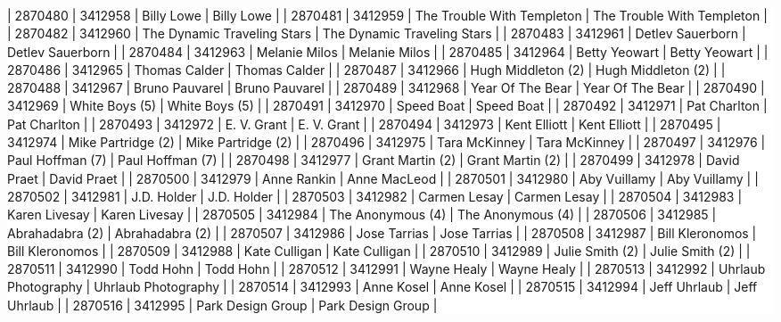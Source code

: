 | 2870480 | 3412958 | Billy Lowe | Billy Lowe |
| 2870481 | 3412959 | The Trouble With Templeton | The Trouble With Templeton |
| 2870482 | 3412960 | The Dynamic Traveling Stars | The Dynamic Traveling Stars |
| 2870483 | 3412961 | Detlev Sauerborn | Detlev Sauerborn |
| 2870484 | 3412963 | Melanie Milos | Melanie Milos |
| 2870485 | 3412964 | Betty Yeowart | Betty Yeowart |
| 2870486 | 3412965 | Thomas Calder | Thomas Calder |
| 2870487 | 3412966 | Hugh Middleton (2) | Hugh Middleton (2) |
| 2870488 | 3412967 | Bruno Pauvarel | Bruno Pauvarel |
| 2870489 | 3412968 | Year Of The Bear | Year Of The Bear |
| 2870490 | 3412969 | White Boys (5) | White Boys (5) |
| 2870491 | 3412970 | Speed Boat | Speed Boat |
| 2870492 | 3412971 | Pat Charlton | Pat Charlton |
| 2870493 | 3412972 | E. V. Grant | E. V. Grant |
| 2870494 | 3412973 | Kent Elliott | Kent Elliott |
| 2870495 | 3412974 | Mike Partridge (2) | Mike Partridge (2) |
| 2870496 | 3412975 | Tara McKinney | Tara McKinney |
| 2870497 | 3412976 | Paul Hoffman (7) | Paul Hoffman (7) |
| 2870498 | 3412977 | Grant Martin (2) | Grant Martin (2) |
| 2870499 | 3412978 | David Praet | David Praet |
| 2870500 | 3412979 | Anne Rankin | Anne MacLeod |
| 2870501 | 3412980 | Aby Vuillamy | Aby Vuillamy |
| 2870502 | 3412981 | J.D. Holder | J.D. Holder |
| 2870503 | 3412982 | Carmen Lesay | Carmen Lesay |
| 2870504 | 3412983 | Karen Livesay | Karen Livesay |
| 2870505 | 3412984 | The Anonymous (4) | The Anonymous (4) |
| 2870506 | 3412985 | Abrahadabra (2) | Abrahadabra (2) |
| 2870507 | 3412986 | Jose Tarrias | Jose Tarrias |
| 2870508 | 3412987 | Bill Kleronomos | Bill Kleronomos |
| 2870509 | 3412988 | Kate Culligan | Kate Culligan |
| 2870510 | 3412989 | Julie Smith (2) | Julie Smith (2) |
| 2870511 | 3412990 | Todd Hohn | Todd Hohn |
| 2870512 | 3412991 | Wayne Healy | Wayne Healy |
| 2870513 | 3412992 | Uhrlaub Photography | Uhrlaub Photography |
| 2870514 | 3412993 | Anne Kosel | Anne Kosel |
| 2870515 | 3412994 | Jeff Uhrlaub | Jeff Uhrlaub |
| 2870516 | 3412995 | Park Design Group | Park Design Group |